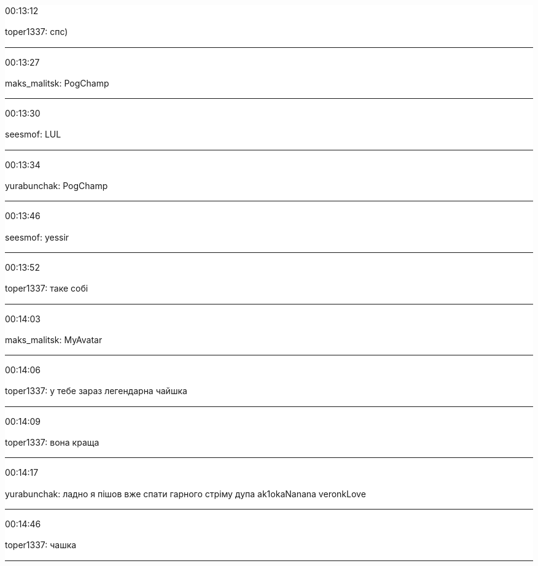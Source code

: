 00:13:12

toper1337: спс)

---

00:13:27

maks_malitsk: PogChamp

---

00:13:30

seesmof: LUL

---

00:13:34

yurabunchak: PogChamp

---

00:13:46

seesmof: yessir

---

00:13:52

toper1337: таке собі

---

00:14:03

maks_malitsk: MyAvatar

---

00:14:06

toper1337: у тебе зараз легендарна чайшка

---

00:14:09

toper1337: вона краща

---

00:14:17

yurabunchak: ладно я пішов вже спати гарного стріму дупа ak1okaNanana veronkLove

---

00:14:46

toper1337: чашка

---